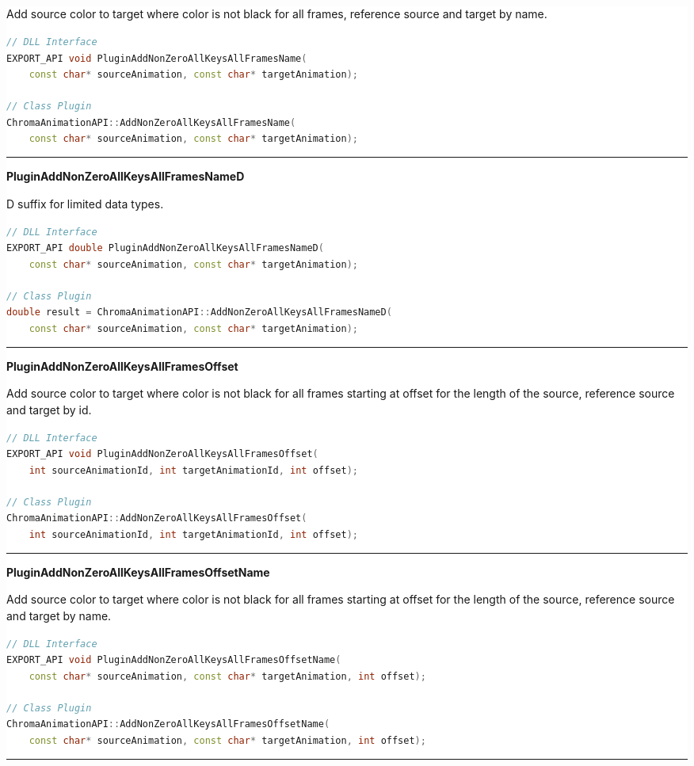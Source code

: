 Add source color to target where color is not black for all frames, reference 
source and target by name.

```C++
// DLL Interface
EXPORT_API void PluginAddNonZeroAllKeysAllFramesName(
	const char* sourceAnimation, const char* targetAnimation);

// Class Plugin
ChromaAnimationAPI::AddNonZeroAllKeysAllFramesName(
	const char* sourceAnimation, const char* targetAnimation);
```

---
<a name="PluginAddNonZeroAllKeysAllFramesNameD"></a>
**PluginAddNonZeroAllKeysAllFramesNameD**

D suffix for limited data types.

```C++
// DLL Interface
EXPORT_API double PluginAddNonZeroAllKeysAllFramesNameD(
	const char* sourceAnimation, const char* targetAnimation);

// Class Plugin
double result = ChromaAnimationAPI::AddNonZeroAllKeysAllFramesNameD(
	const char* sourceAnimation, const char* targetAnimation);
```

---
<a name="PluginAddNonZeroAllKeysAllFramesOffset"></a>
**PluginAddNonZeroAllKeysAllFramesOffset**

Add source color to target where color is not black for all frames starting 
at offset for the length of the source, reference source and target by 
id.

```C++
// DLL Interface
EXPORT_API void PluginAddNonZeroAllKeysAllFramesOffset(
	int sourceAnimationId, int targetAnimationId, int offset);

// Class Plugin
ChromaAnimationAPI::AddNonZeroAllKeysAllFramesOffset(
	int sourceAnimationId, int targetAnimationId, int offset);
```

---
<a name="PluginAddNonZeroAllKeysAllFramesOffsetName"></a>
**PluginAddNonZeroAllKeysAllFramesOffsetName**

Add source color to target where color is not black for all frames starting 
at offset for the length of the source, reference source and target by 
name.

```C++
// DLL Interface
EXPORT_API void PluginAddNonZeroAllKeysAllFramesOffsetName(
	const char* sourceAnimation, const char* targetAnimation, int offset);

// Class Plugin
ChromaAnimationAPI::AddNonZeroAllKeysAllFramesOffsetName(
	const char* sourceAnimation, const char* targetAnimation, int offset);
```

---